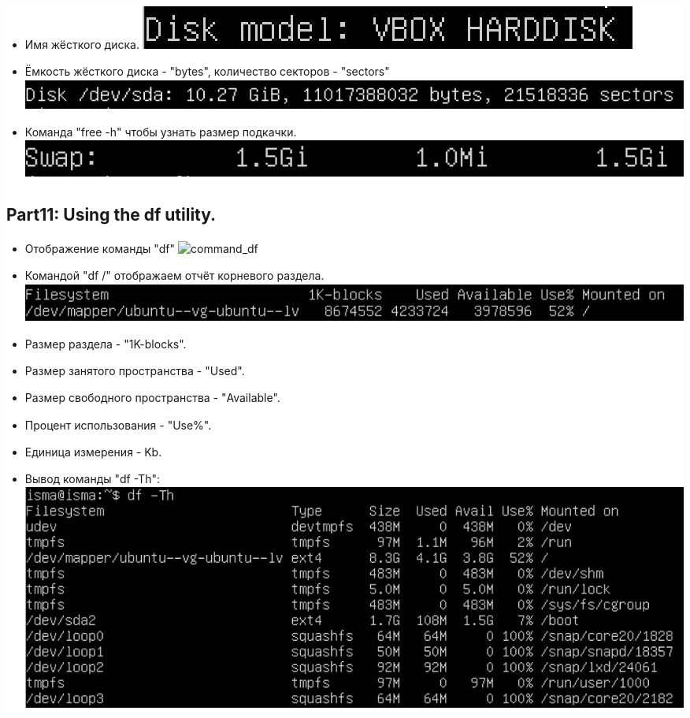 * Имя жёсткого диска.
![name_ssd](Part10_screen/name_ssd.png)

* Ёмкость жёсткого диска - "bytes", количество секторов - "sectors"
![capacity_ssd](Part10_screen/capacity_ssd.png)

* Команда "free -h" чтобы узнать размер подкачки.
![size_swap](Part10_screen/size_swap.png)

## Part11: Using the df utility.

* Отображение команды "df"
![command_df](Part11_screen/command_df)

* Командой "df /" отображаем отчёт корневого раздела.
![root_partition](Part11_screen/root_partition.png)

* Размер раздела - "1K-blocks".
* Размер занятого пространства - "Used".
* Размер свободного пространства - "Available".
* Процент использования - "Use%".
* Единица измерения - Kb.


* Вывод команды "df -Th":
![command_df_Th](Part11_screen/command_df_Th.png)
